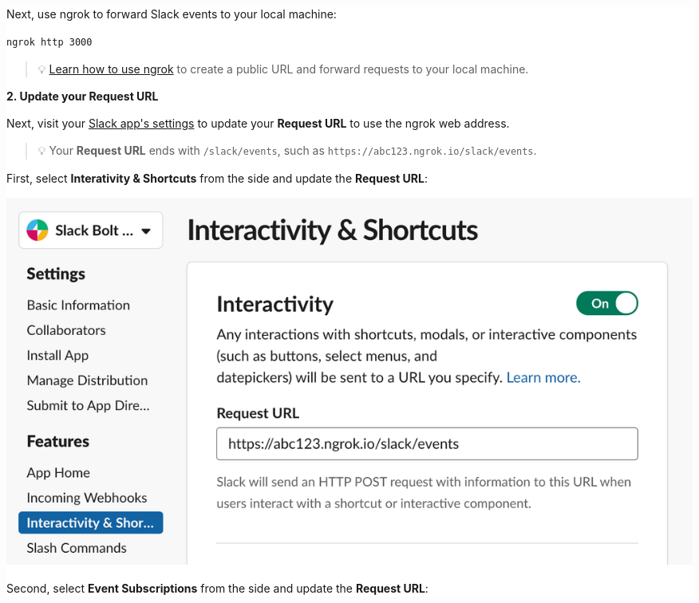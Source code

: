 Next, use ngrok to forward Slack events to your local machine:

```zsh
ngrok http 3000
```

> 💡 [Learn how to use ngrok][getting-started-guide-setting-up-events] to create a public URL and forward requests to your local machine.

**2. Update your Request URL**

Next, visit your [Slack app's settings](https://api.slack.com/apps) to update your **Request URL** to use the ngrok web address.

> 💡 Your **Request URL** ends with `/slack/events`, such as `https://abc123.ngrok.io/slack/events`.

First, select **Interativity & Shortcuts** from the side and update the **Request URL**:

![Interactivity & Shortcuts page](../assets/interactivity-and-shortcuts-page.png "Interactivity & Shortcuts page")

Second, select **Event Subscriptions** from the side and update the **Request URL**:


[aws-cli-configure]: https://docs.aws.amazon.com/cli/latest/userguide/cli-configure-quickstart.html#cli-configure-quickstart-config
[aws-cli-install]: https://docs.aws.amazon.com/cli/latest/userguide/install-cliv2.html
[aws-cli-output-format]: https://docs.aws.amazon.com/cli/latest/userguide/cli-configure-quickstart.html#cli-configure-quickstart-format
[aws-cli-region]: https://docs.aws.amazon.com/cli/latest/userguide/cli-configure-quickstart.html#cli-configure-quickstart-region
[aws-iam-user]: https://docs.aws.amazon.com/cli/latest/userguide/cli-configure-quickstart.html#cli-configure-quickstart-creds
[aws-lambda]: https://aws.amazon.com/lambda/
[aws-pricing]: https://aws.amazon.com/lambda/pricing/
[aws-profiles]: https://docs.aws.amazon.com/cli/latest/userguide/cli-configure-quickstart.html#cli-configure-quickstart-profiles
[aws-sign-up]: https://aws.amazon.com/
[bolt-js]: /bolt-js
[deploy-aws-lambda-app]: https://github.com/slackapi/bolt-js/tree/main/examples/deploy-aws-lambda
[deploy-aws-lambda-app/app.js]: https://github.com/slackapi/bolt-js/tree/main/examples/deploy-aws-lambda/app.js
[getting-started-guide-setting-up-events]: https://slack.dev/bolt-js/tutorial/getting-started#setting-up-events
[getting-started-guide]: /bolt-js/tutorial/getting-started
[serverless-framework]: https://serverless.com/